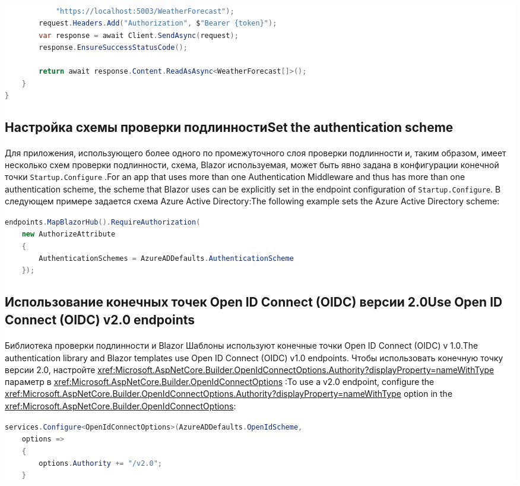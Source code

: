 ```csharp
            "https://localhost:5003/WeatherForecast");
        request.Headers.Add("Authorization", $"Bearer {token}");
        var response = await Client.SendAsync(request);
        response.EnsureSuccessStatusCode();

        return await response.Content.ReadAsAsync<WeatherForecast[]>();
    }
}
```

## <a name="set-the-authentication-scheme"></a><span data-ttu-id="1c7c9-117">Настройка схемы проверки подлинности</span><span class="sxs-lookup"><span data-stu-id="1c7c9-117">Set the authentication scheme</span></span>

<span data-ttu-id="1c7c9-118">Для приложения, использующего более одного по промежуточного слоя проверки подлинности и, таким образом, имеет несколько схем проверки подлинности, схема, Blazor используемая, может быть явно задана в конфигурации конечной точки `Startup.Configure` .</span><span class="sxs-lookup"><span data-stu-id="1c7c9-118">For an app that uses more than one Authentication Middleware and thus has more than one authentication scheme, the scheme that Blazor uses can be explicitly set in the endpoint configuration of `Startup.Configure`.</span></span> <span data-ttu-id="1c7c9-119">В следующем примере задается схема Azure Active Directory:</span><span class="sxs-lookup"><span data-stu-id="1c7c9-119">The following example sets the Azure Active Directory scheme:</span></span>

```csharp
endpoints.MapBlazorHub().RequireAuthorization(
    new AuthorizeAttribute 
    {
        AuthenticationSchemes = AzureADDefaults.AuthenticationScheme
    });
```

## <a name="use-open-id-connect-oidc-v20-endpoints"></a><span data-ttu-id="1c7c9-120">Использование конечных точек Open ID Connect (OIDC) версии 2.0</span><span class="sxs-lookup"><span data-stu-id="1c7c9-120">Use Open ID Connect (OIDC) v2.0 endpoints</span></span>

<span data-ttu-id="1c7c9-121">Библиотека проверки подлинности и Blazor Шаблоны используют конечные точки Open ID Connect (OIDC) v 1.0.</span><span class="sxs-lookup"><span data-stu-id="1c7c9-121">The authentication library and Blazor templates use Open ID Connect (OIDC) v1.0 endpoints.</span></span> <span data-ttu-id="1c7c9-122">Чтобы использовать конечную точку версии 2.0, настройте <xref:Microsoft.AspNetCore.Builder.OpenIdConnectOptions.Authority?displayProperty=nameWithType> параметр в <xref:Microsoft.AspNetCore.Builder.OpenIdConnectOptions> :</span><span class="sxs-lookup"><span data-stu-id="1c7c9-122">To use a v2.0 endpoint, configure the <xref:Microsoft.AspNetCore.Builder.OpenIdConnectOptions.Authority?displayProperty=nameWithType> option in the <xref:Microsoft.AspNetCore.Builder.OpenIdConnectOptions>:</span></span>

```csharp
services.Configure<OpenIdConnectOptions>(AzureADDefaults.OpenIdScheme, 
    options =>
    {
        options.Authority += "/v2.0";
    }
```
